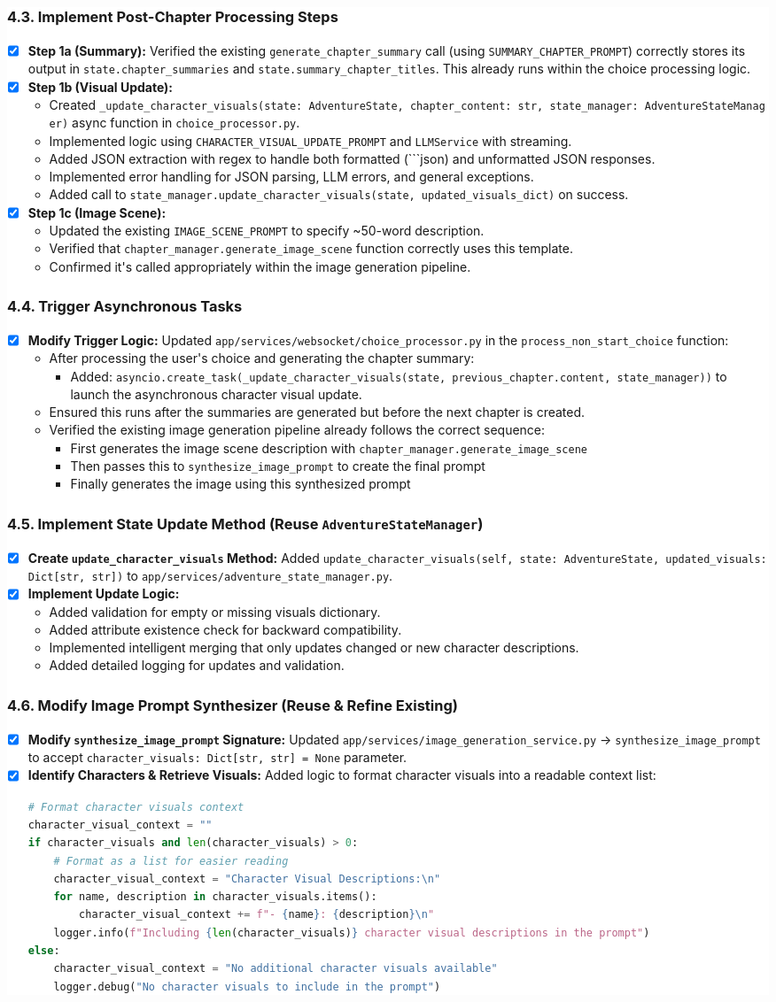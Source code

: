 ### 4.3. Implement Post-Chapter Processing Steps

*   [x] **Step 1a (Summary):** Verified the existing `generate_chapter_summary` call (using `SUMMARY_CHAPTER_PROMPT`) correctly stores its output in `state.chapter_summaries` and `state.summary_chapter_titles`. This already runs within the choice processing logic.
*   [x] **Step 1b (Visual Update):**
    *   Created `_update_character_visuals(state: AdventureState, chapter_content: str, state_manager: AdventureStateManager)` async function in `choice_processor.py`.
    *   Implemented logic using `CHARACTER_VISUAL_UPDATE_PROMPT` and `LLMService` with streaming.
    *   Added JSON extraction with regex to handle both formatted (```json) and unformatted JSON responses.
    *   Implemented error handling for JSON parsing, LLM errors, and general exceptions.
    *   Added call to `state_manager.update_character_visuals(state, updated_visuals_dict)` on success.
*   [x] **Step 1c (Image Scene):**
    *   Updated the existing `IMAGE_SCENE_PROMPT` to specify ~50-word description.
    *   Verified that `chapter_manager.generate_image_scene` function correctly uses this template.
    *   Confirmed it's called appropriately within the image generation pipeline.

### 4.4. Trigger Asynchronous Tasks

*   [x] **Modify Trigger Logic:** Updated `app/services/websocket/choice_processor.py` in the `process_non_start_choice` function:
    *   After processing the user's choice and generating the chapter summary:
        *   Added: `asyncio.create_task(_update_character_visuals(state, previous_chapter.content, state_manager))` to launch the asynchronous character visual update.
    *   Ensured this runs after the summaries are generated but before the next chapter is created.
    *   Verified the existing image generation pipeline already follows the correct sequence:
        *   First generates the image scene description with `chapter_manager.generate_image_scene`
        *   Then passes this to `synthesize_image_prompt` to create the final prompt
        *   Finally generates the image using this synthesized prompt

### 4.5. Implement State Update Method (Reuse `AdventureStateManager`)

*   [x] **Create `update_character_visuals` Method:** Added `update_character_visuals(self, state: AdventureState, updated_visuals: Dict[str, str])` to `app/services/adventure_state_manager.py`.
*   [x] **Implement Update Logic:**
    *   Added validation for empty or missing visuals dictionary.
    *   Added attribute existence check for backward compatibility.
    *   Implemented intelligent merging that only updates changed or new character descriptions.
    *   Added detailed logging for updates and validation.

### 4.6. Modify Image Prompt Synthesizer (Reuse & Refine Existing)

*   [x] **Modify `synthesize_image_prompt` Signature:** Updated `app/services/image_generation_service.py` -> `synthesize_image_prompt` to accept `character_visuals: Dict[str, str] = None` parameter.
*   [x] **Identify Characters & Retrieve Visuals:** Added logic to format character visuals into a readable context list:
    ```python
    # Format character visuals context
    character_visual_context = ""
    if character_visuals and len(character_visuals) > 0:
        # Format as a list for easier reading
        character_visual_context = "Character Visual Descriptions:\n"
        for name, description in character_visuals.items():
            character_visual_context += f"- {name}: {description}\n"
        logger.info(f"Including {len(character_visuals)} character visual descriptions in the prompt")
    else:
        character_visual_context = "No additional character visuals available"
        logger.debug("No character visuals to include in the prompt")